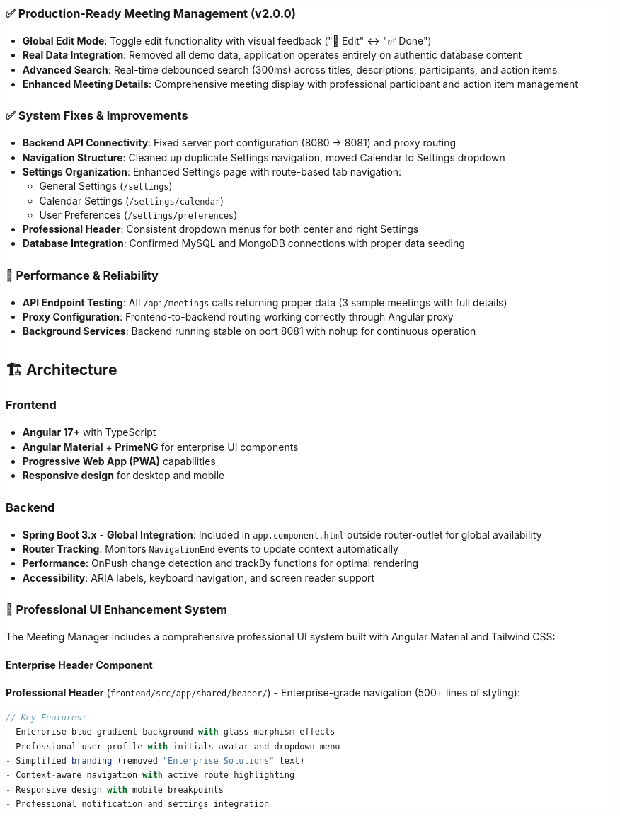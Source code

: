 ### ✅ Production-Ready Meeting Management (v2.0.0)
- **Global Edit Mode**: Toggle edit functionality with visual feedback ("📝 Edit" ↔ "✅ Done")
- **Real Data Integration**: Removed all demo data, application operates entirely on authentic database content
- **Advanced Search**: Real-time debounced search (300ms) across titles, descriptions, participants, and action items
- **Enhanced Meeting Details**: Comprehensive meeting display with professional participant and action item management

### ✅ System Fixes & Improvements
- **Backend API Connectivity**: Fixed server port configuration (8080 → 8081) and proxy routing
- **Navigation Structure**: Cleaned up duplicate Settings navigation, moved Calendar to Settings dropdown
- **Settings Organization**: Enhanced Settings page with route-based tab navigation:
  - General Settings (`/settings`)
  - Calendar Settings (`/settings/calendar`) 
  - User Preferences (`/settings/preferences`)
- **Professional Header**: Consistent dropdown menus for both center and right Settings
- **Database Integration**: Confirmed MySQL and MongoDB connections with proper data seeding

### 🚀 Performance & Reliability
- **API Endpoint Testing**: All `/api/meetings` calls returning proper data (3 sample meetings with full details)
- **Proxy Configuration**: Frontend-to-backend routing working correctly through Angular proxy
- **Background Services**: Backend running stable on port 8081 with nohup for continuous operation

## 🏗️ Architecture

### Frontend
- **Angular 17+** with TypeScript
- **Angular Material** + **PrimeNG** for enterprise UI components
- **Progressive Web App (PWA)** capabilities
- **Responsive design** for desktop and mobile

### Backend
- **Spring Boot 3.x** - **Global Integration**: Included in `app.component.html` outside router-outlet for global availability
- **Router Tracking**: Monitors `NavigationEnd` events to update context automatically
- **Performance**: OnPush change detection and trackBy functions for optimal rendering
- **Accessibility**: ARIA labels, keyboard navigation, and screen reader support

### 🎨 Professional UI Enhancement System

The Meeting Manager includes a comprehensive professional UI system built with Angular Material and Tailwind CSS:

#### Enterprise Header Component

**Professional Header** (`frontend/src/app/shared/header/`) - Enterprise-grade navigation (500+ lines of styling):
```typescript
// Key Features:
- Enterprise blue gradient background with glass morphism effects
- Professional user profile with initials avatar and dropdown menu
- Simplified branding (removed "Enterprise Solutions" text)
- Context-aware navigation with active route highlighting
- Responsive design with mobile breakpoints
- Professional notification and settings integration
```

